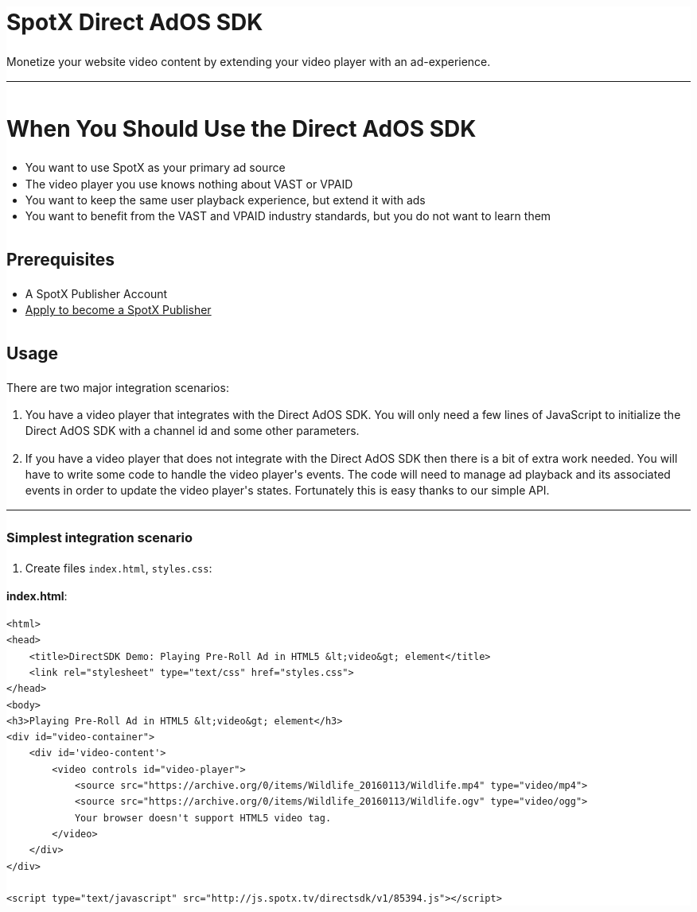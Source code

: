 # SpotX Direct AdOS SDK

 Monetize your website video content by extending your video player with an ad-experience.

***

# When You Should Use the Direct AdOS SDK

 - You want to use SpotX as your primary ad source
 - The video player you use knows nothing about VAST or VPAID
 - You want to keep the same user playback experience, but extend it with ads
 - You want to benefit from the VAST and VPAID industry standards, but you do not want to learn them

## Prerequisites

* A SpotX Publisher Account
 * [Apply to become a SpotX Publisher](http://www.spotxchange.com/publishers/apply-to-become-a-spotx-publisher/)


## Usage

  There are two major integration scenarios:

  1. You have a video player that integrates with the Direct AdOS SDK. You will only need a few lines of JavaScript
  to initialize the Direct AdOS SDK with a channel id and some other parameters.

  2. If you have a video player that does not integrate with the Direct AdOS SDK then there is a bit of extra work
  needed. You will have to write some code to handle the video player's events. The code will need to manage ad
  playback and its associated events in order to update the video player's states. Fortunately this is easy thanks
  to our simple API.


***

### Simplest integration scenario
1. Create files `index.html`, `styles.css`:

  **index.html**:
  ```
  <html>
  <head>
      <title>DirectSDK Demo: Playing Pre-Roll Ad in HTML5 &lt;video&gt; element</title>
      <link rel="stylesheet" type="text/css" href="styles.css">
  </head>
  <body>
  <h3>Playing Pre-Roll Ad in HTML5 &lt;video&gt; element</h3>
  <div id="video-container">
      <div id='video-content'>
          <video controls id="video-player">
              <source src="https://archive.org/0/items/Wildlife_20160113/Wildlife.mp4" type="video/mp4">
              <source src="https://archive.org/0/items/Wildlife_20160113/Wildlife.ogv" type="video/ogg">
              Your browser doesn't support HTML5 video tag.
          </video>
      </div>
  </div>

  <script type="text/javascript" src="http://js.spotx.tv/directsdk/v1/85394.js"></script>
  ```